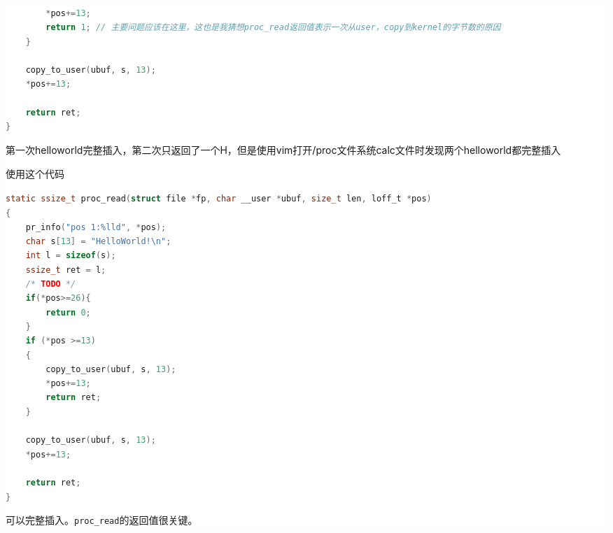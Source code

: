 ```c
        *pos+=13;
        return 1; // 主要问题应该在这里，这也是我猜想proc_read返回值表示一次从user，copy到kernel的字节数的原因
    }
    
    copy_to_user(ubuf, s, 13);
    *pos+=13;

    return ret; 
}
```
第一次helloworld完整插入，第二次只返回了一个H，但是使用vim打开/proc文件系统calc文件时发现两个helloworld都完整插入

使用这个代码

```c
static ssize_t proc_read(struct file *fp, char __user *ubuf, size_t len, loff_t *pos)
{
    pr_info("pos 1:%lld", *pos);
    char s[13] = "HelloWorld!\n"; 
    int l = sizeof(s); 
    ssize_t ret = l; 
    /* TODO */
    if(*pos>=26){
        return 0;
    }
    if (*pos >=13)
    {
        copy_to_user(ubuf, s, 13);
        *pos+=13;
        return ret;
    }
    
    copy_to_user(ubuf, s, 13);
    *pos+=13;

    return ret; 
}
```
可以完整插入。`proc_read`的返回值很关键。
